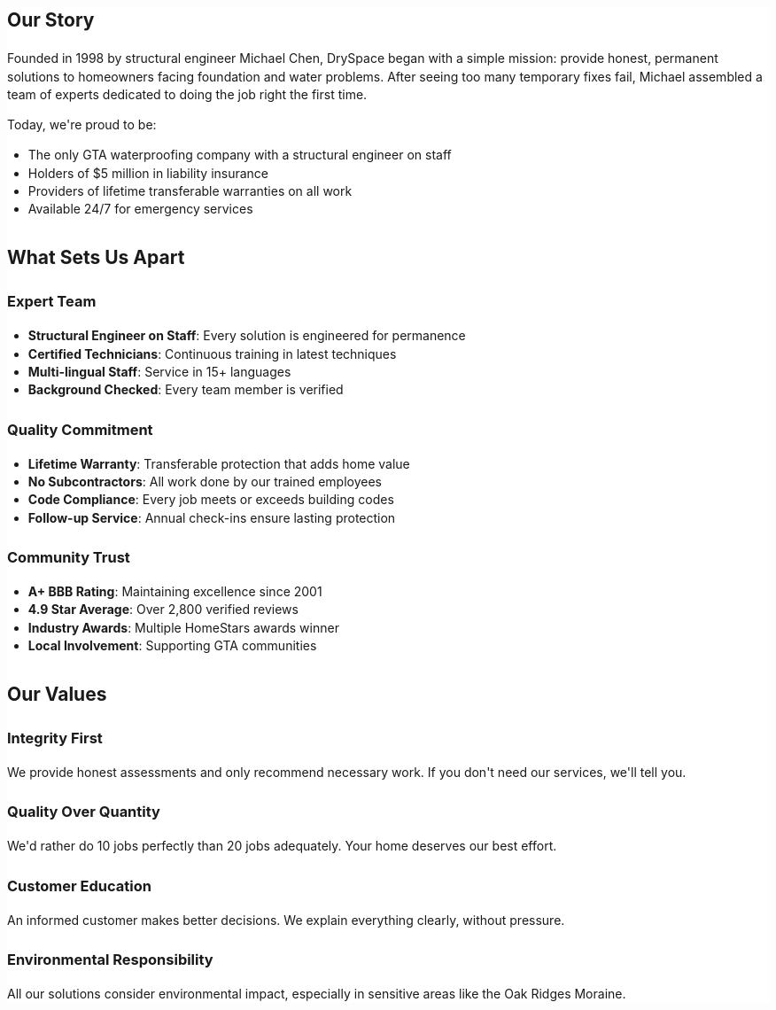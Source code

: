 ## Our Story

Founded in 1998 by structural engineer Michael Chen, DrySpace began with a simple mission: provide honest, permanent solutions to homeowners facing foundation and water problems. After seeing too many temporary fixes fail, Michael assembled a team of experts dedicated to doing the job right the first time.

Today, we're proud to be:
- The only GTA waterproofing company with a structural engineer on staff
- Holders of $5 million in liability insurance
- Providers of lifetime transferable warranties on all work
- Available 24/7 for emergency services

## What Sets Us Apart

### Expert Team
- **Structural Engineer on Staff**: Every solution is engineered for permanence
- **Certified Technicians**: Continuous training in latest techniques
- **Multi-lingual Staff**: Service in 15+ languages
- **Background Checked**: Every team member is verified

### Quality Commitment
- **Lifetime Warranty**: Transferable protection that adds home value
- **No Subcontractors**: All work done by our trained employees
- **Code Compliance**: Every job meets or exceeds building codes
- **Follow-up Service**: Annual check-ins ensure lasting protection

### Community Trust
- **A+ BBB Rating**: Maintaining excellence since 2001
- **4.9 Star Average**: Over 2,800 verified reviews
- **Industry Awards**: Multiple HomeStars awards winner
- **Local Involvement**: Supporting GTA communities

## Our Values

### Integrity First
We provide honest assessments and only recommend necessary work. If you don't need our services, we'll tell you.

### Quality Over Quantity
We'd rather do 10 jobs perfectly than 20 jobs adequately. Your home deserves our best effort.

### Customer Education
An informed customer makes better decisions. We explain everything clearly, without pressure.

### Environmental Responsibility
All our solutions consider environmental impact, especially in sensitive areas like the Oak Ridges Moraine.
